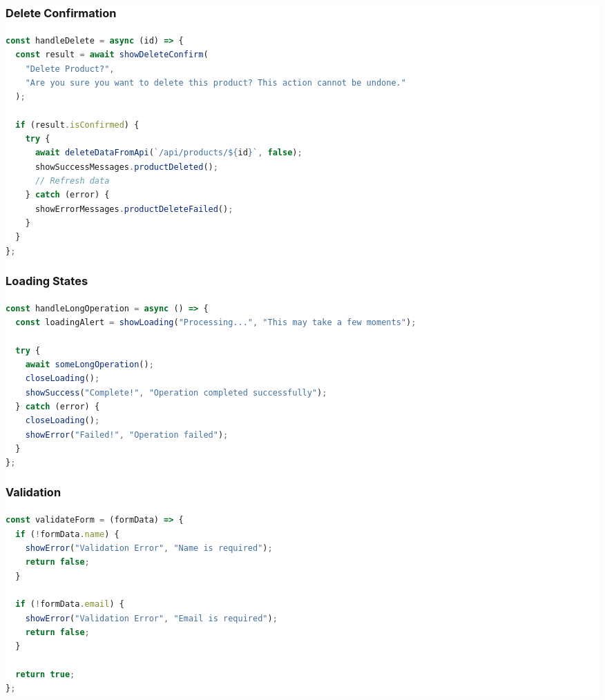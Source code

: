 ### Delete Confirmation
```javascript
const handleDelete = async (id) => {
  const result = await showDeleteConfirm(
    "Delete Product?",
    "Are you sure you want to delete this product? This action cannot be undone."
  );
  
  if (result.isConfirmed) {
    try {
      await deleteDataFromApi(`/api/products/${id}`, false);
      showSuccessMessages.productDeleted();
      // Refresh data
    } catch (error) {
      showErrorMessages.productDeleteFailed();
    }
  }
};
```

### Loading States
```javascript
const handleLongOperation = async () => {
  const loadingAlert = showLoading("Processing...", "This may take a few moments");
  
  try {
    await someLongOperation();
    closeLoading();
    showSuccess("Complete!", "Operation completed successfully");
  } catch (error) {
    closeLoading();
    showError("Failed!", "Operation failed");
  }
};
```

### Validation
```javascript
const validateForm = (formData) => {
  if (!formData.name) {
    showError("Validation Error", "Name is required");
    return false;
  }
  
  if (!formData.email) {
    showError("Validation Error", "Email is required");
    return false;
  }
  
  return true;
};
```
